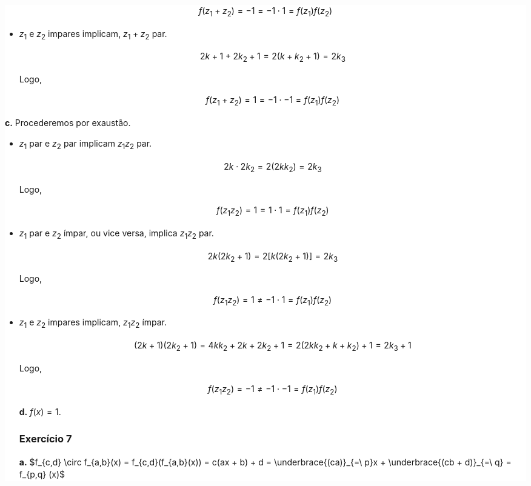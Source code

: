   $$
  f(z_1 + z_2) = -1 = -1 \cdot 1 = f(z_1)f(z_2)
  $$

- $z_1$ e $z_2$ impares implicam, $z_1 + z_2$ par.
  
  $$
  2k + 1 + 2k_2 + 1 = 2(k + k_2 + 1) = 2k_3
  $$
  
  Logo,
  
  $$
  f(z_1 + z_2) = 1 = -1 \cdot -1 = f(z_1)f(z_2)
  $$

**c.** Procederemos por exaustão.

- $z_1$ par e $z_2$ par implicam $z_1z_2$ par.
  
  $$
  2k \cdot 2k_2 = 2(2kk_2) = 2k_3
  $$
  
  Logo,
  
  $$
  f(z_1z_2) = 1 = 1 \cdot 1 = f(z_1)f(z_2)
  $$

- $z_1$ par e $z_2$ ímpar, ou vice versa, implica $z_1z_2$ par.
  
  $$
  2k(2k_2 + 1) = 2[k(2k_2 + 1)] = 2k_3
  $$
  
  Logo,
  
  $$
  f(z_1z_2) = 1 \not = -1 \cdot 1 = f(z_1)f(z_2)
  $$

- $z_1$ e $z_2$ impares implicam, $z_1z_2$ ímpar.
  
  $$
  (2k + 1)(2k_2 + 1) = 4kk_2 + 2k + 2k_2 + 1 = 2(2kk_2 + k + k_2) + 1 = 2k_3 + 1
  $$
  
  Logo,
  
  $$
  f(z_1z_2) = - 1 \not = -1 \cdot -1 = f(z_1)f(z_2)
  $$
  
  **d.** $f(x) = 1$.
  
  ### Exercício 7
  
  **a.** $f_{c,d} \circ f_{a,b}(x) = f_{c,d}(f_{a,b}(x)) = c(ax + b) + d = \underbrace{(ca)}_{=\ p}x + \underbrace{(cb + d)}_{=\ q} = f_{p,q} (x)$
  

[^1]: nUSP: 12543033; Turma 04